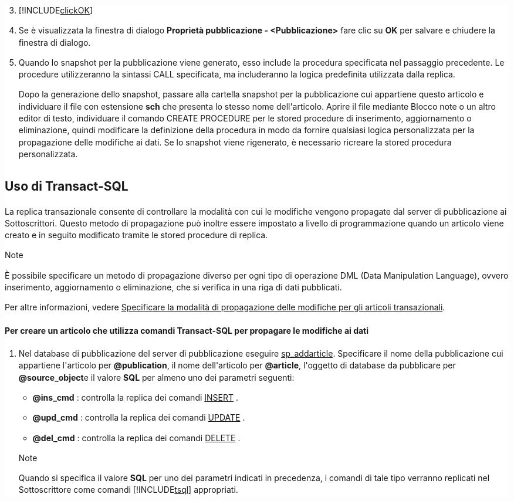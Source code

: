 3.  [!INCLUDE[clickOK](../../../includes/clickok-md.md)]  
  
4.  Se è visualizzata la finestra di dialogo **Proprietà pubblicazione - \<Pubblicazione>** fare clic su **OK** per salvare e chiudere la finestra di dialogo.  
  
5.  Quando lo snapshot per la pubblicazione viene generato, esso include la procedura specificata nel passaggio precedente. Le procedure utilizzeranno la sintassi CALL specificata, ma includeranno la logica predefinita utilizzata dalla replica.  
  
     Dopo la generazione dello snapshot, passare alla cartella snapshot per la pubblicazione cui appartiene questo articolo e individuare il file con estensione **sch** che presenta lo stesso nome dell'articolo. Aprire il file mediante Blocco note o un altro editor di testo, individuare il comando CREATE PROCEDURE per le stored procedure di inserimento, aggiornamento o eliminazione, quindi modificare la definizione della procedura in modo da fornire qualsiasi logica personalizzata per la propagazione delle modifiche ai dati. Se lo snapshot viene rigenerato, è necessario ricreare la stored procedura personalizzata.  
  
##  <a name="TsqlProcedure"></a> Uso di Transact-SQL  
 La replica transazionale consente di controllare la modalità con cui le modifiche vengono propagate dal server di pubblicazione ai Sottoscrittori. Questo metodo di propagazione può inoltre essere impostato a livello di programmazione quando un articolo viene creato e in seguito modificato tramite le stored procedure di replica.  
  
> [!NOTE]  
>  È possibile specificare un metodo di propagazione diverso per ogni tipo di operazione DML (Data Manipulation Language), ovvero inserimento, aggiornamento o eliminazione, che si verifica in una riga di dati pubblicati.  
  
 Per altre informazioni, vedere [Specificare la modalità di propagazione delle modifiche per gli articoli transazionali](../transactional/transactional-articles-specify-how-changes-are-propagated.md).  
  
#### <a name="to-create-an-article-that-uses-transact-sql-commands-to-propagate-data-changes"></a>Per creare un articolo che utilizza comandi Transact-SQL per propagare le modifiche ai dati  
  
1.  Nel database di pubblicazione del server di pubblicazione eseguire [sp_addarticle](/sql/relational-databases/system-stored-procedures/sp-addarticle-transact-sql). Specificare il nome della pubblicazione cui appartiene l'articolo per **@publication**, il nome dell'articolo per **@article**, l'oggetto di database da pubblicare per **@source_object**e il valore **SQL** per almeno uno dei parametri seguenti:  
  
    -   **@ins_cmd** : controlla la replica dei comandi [INSERT](/sql/t-sql/statements/insert-transact-sql) .  
  
    -   **@upd_cmd** : controlla la replica dei comandi [UPDATE](/sql/t-sql/queries/update-transact-sql) .  
  
    -   **@del_cmd** : controlla la replica dei comandi [DELETE](/sql/t-sql/statements/delete-transact-sql) .  
  
    > [!NOTE]  
    >  Quando si specifica il valore **SQL** per uno dei parametri indicati in precedenza, i comandi di tale tipo verranno replicati nel Sottoscrittore come comandi [!INCLUDE[tsql](../../../includes/tsql-md.md)] appropriati.  
  